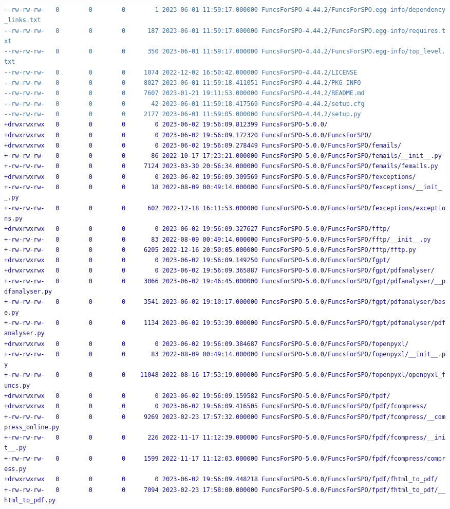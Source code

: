 ```diff
--rw-rw-rw-   0        0        0        1 2023-06-01 11:59:17.000000 FuncsForSPO-4.44.2/FuncsForSPO.egg-info/dependency_links.txt
--rw-rw-rw-   0        0        0      187 2023-06-01 11:59:17.000000 FuncsForSPO-4.44.2/FuncsForSPO.egg-info/requires.txt
--rw-rw-rw-   0        0        0      350 2023-06-01 11:59:17.000000 FuncsForSPO-4.44.2/FuncsForSPO.egg-info/top_level.txt
--rw-rw-rw-   0        0        0     1074 2022-12-02 16:50:42.000000 FuncsForSPO-4.44.2/LICENSE
--rw-rw-rw-   0        0        0     8027 2023-06-01 11:59:18.411051 FuncsForSPO-4.44.2/PKG-INFO
--rw-rw-rw-   0        0        0     7607 2023-01-21 19:11:53.000000 FuncsForSPO-4.44.2/README.md
--rw-rw-rw-   0        0        0       42 2023-06-01 11:59:18.417569 FuncsForSPO-4.44.2/setup.cfg
--rw-rw-rw-   0        0        0     2177 2023-06-01 11:59:05.000000 FuncsForSPO-4.44.2/setup.py
+drwxrwxrwx   0        0        0        0 2023-06-02 19:56:09.812399 FuncsForSPO-5.0.0/
+drwxrwxrwx   0        0        0        0 2023-06-02 19:56:09.172320 FuncsForSPO-5.0.0/FuncsForSPO/
+drwxrwxrwx   0        0        0        0 2023-06-02 19:56:09.278449 FuncsForSPO-5.0.0/FuncsForSPO/femails/
+-rw-rw-rw-   0        0        0       86 2022-10-17 17:23:21.000000 FuncsForSPO-5.0.0/FuncsForSPO/femails/__init__.py
+-rw-rw-rw-   0        0        0     7124 2023-03-30 20:56:34.000000 FuncsForSPO-5.0.0/FuncsForSPO/femails/femails.py
+drwxrwxrwx   0        0        0        0 2023-06-02 19:56:09.309569 FuncsForSPO-5.0.0/FuncsForSPO/fexceptions/
+-rw-rw-rw-   0        0        0       18 2022-08-09 00:49:14.000000 FuncsForSPO-5.0.0/FuncsForSPO/fexceptions/__init__.py
+-rw-rw-rw-   0        0        0      602 2022-12-18 16:11:53.000000 FuncsForSPO-5.0.0/FuncsForSPO/fexceptions/exceptions.py
+drwxrwxrwx   0        0        0        0 2023-06-02 19:56:09.327627 FuncsForSPO-5.0.0/FuncsForSPO/fftp/
+-rw-rw-rw-   0        0        0       83 2022-08-09 00:49:14.000000 FuncsForSPO-5.0.0/FuncsForSPO/fftp/__init__.py
+-rw-rw-rw-   0        0        0     6205 2022-12-16 20:50:05.000000 FuncsForSPO-5.0.0/FuncsForSPO/fftp/fftp.py
+drwxrwxrwx   0        0        0        0 2023-06-02 19:56:09.149250 FuncsForSPO-5.0.0/FuncsForSPO/fgpt/
+drwxrwxrwx   0        0        0        0 2023-06-02 19:56:09.365887 FuncsForSPO-5.0.0/FuncsForSPO/fgpt/pdfanalyser/
+-rw-rw-rw-   0        0        0     3066 2023-06-02 19:46:45.000000 FuncsForSPO-5.0.0/FuncsForSPO/fgpt/pdfanalyser/__pdfanalyser.py
+-rw-rw-rw-   0        0        0     3541 2023-06-02 19:10:17.000000 FuncsForSPO-5.0.0/FuncsForSPO/fgpt/pdfanalyser/base.py
+-rw-rw-rw-   0        0        0     1134 2023-06-02 19:53:39.000000 FuncsForSPO-5.0.0/FuncsForSPO/fgpt/pdfanalyser/pdfanalyser.py
+drwxrwxrwx   0        0        0        0 2023-06-02 19:56:09.384687 FuncsForSPO-5.0.0/FuncsForSPO/fopenpyxl/
+-rw-rw-rw-   0        0        0       83 2022-08-09 00:49:14.000000 FuncsForSPO-5.0.0/FuncsForSPO/fopenpyxl/__init__.py
+-rw-rw-rw-   0        0        0    11048 2022-08-16 17:53:19.000000 FuncsForSPO-5.0.0/FuncsForSPO/fopenpyxl/openpyxl_funcs.py
+drwxrwxrwx   0        0        0        0 2023-06-02 19:56:09.159582 FuncsForSPO-5.0.0/FuncsForSPO/fpdf/
+drwxrwxrwx   0        0        0        0 2023-06-02 19:56:09.416505 FuncsForSPO-5.0.0/FuncsForSPO/fpdf/fcompress/
+-rw-rw-rw-   0        0        0     9269 2023-02-23 17:57:32.000000 FuncsForSPO-5.0.0/FuncsForSPO/fpdf/fcompress/__compress_online.py
+-rw-rw-rw-   0        0        0      226 2022-11-17 11:12:39.000000 FuncsForSPO-5.0.0/FuncsForSPO/fpdf/fcompress/__init__.py
+-rw-rw-rw-   0        0        0     1599 2022-11-17 11:12:03.000000 FuncsForSPO-5.0.0/FuncsForSPO/fpdf/fcompress/compress.py
+drwxrwxrwx   0        0        0        0 2023-06-02 19:56:09.448218 FuncsForSPO-5.0.0/FuncsForSPO/fpdf/fhtml_to_pdf/
+-rw-rw-rw-   0        0        0     7094 2023-02-23 17:58:00.000000 FuncsForSPO-5.0.0/FuncsForSPO/fpdf/fhtml_to_pdf/__html_to_pdf.py
```